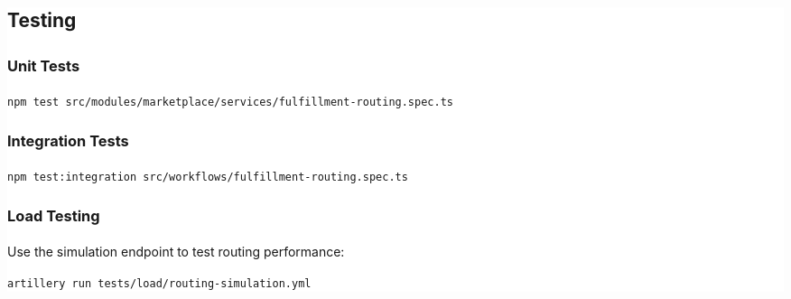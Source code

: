 ## Testing

### Unit Tests
```bash
npm test src/modules/marketplace/services/fulfillment-routing.spec.ts
```

### Integration Tests
```bash
npm test:integration src/workflows/fulfillment-routing.spec.ts
```

### Load Testing
Use the simulation endpoint to test routing performance:
```bash
artillery run tests/load/routing-simulation.yml
```